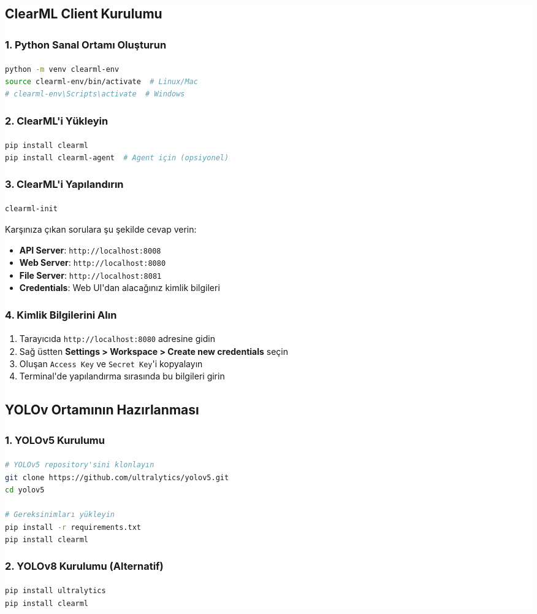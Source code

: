 ## ClearML Client Kurulumu

### 1. Python Sanal Ortamı Oluşturun
```bash
python -m venv clearml-env
source clearml-env/bin/activate  # Linux/Mac
# clearml-env\Scripts\activate  # Windows
```

### 2. ClearML'i Yükleyin
```bash
pip install clearml
pip install clearml-agent  # Agent için (opsiyonel)
```

### 3. ClearML'i Yapılandırın
```bash
clearml-init
```

Karşınıza çıkan sorulara şu şekilde cevap verin:
- **API Server**: `http://localhost:8008`
- **Web Server**: `http://localhost:8080`
- **File Server**: `http://localhost:8081`
- **Credentials**: Web UI'dan alacağınız kimlik bilgileri

### 4. Kimlik Bilgilerini Alın
1. Tarayıcıda `http://localhost:8080` adresine gidin
2. Sağ üstten **Settings > Workspace > Create new credentials** seçin
3. Oluşan `Access Key` ve `Secret Key`'i kopyalayın
4. Terminal'de yapılandırma sırasında bu bilgileri girin

## YOLOv Ortamının Hazırlanması

### 1. YOLOv5 Kurulumu
```bash
# YOLOv5 repository'sini klonlayın
git clone https://github.com/ultralytics/yolov5.git
cd yolov5

# Gereksinimları yükleyin
pip install -r requirements.txt
pip install clearml
```

### 2. YOLOv8 Kurulumu (Alternatif)
```bash
pip install ultralytics
pip install clearml
```
